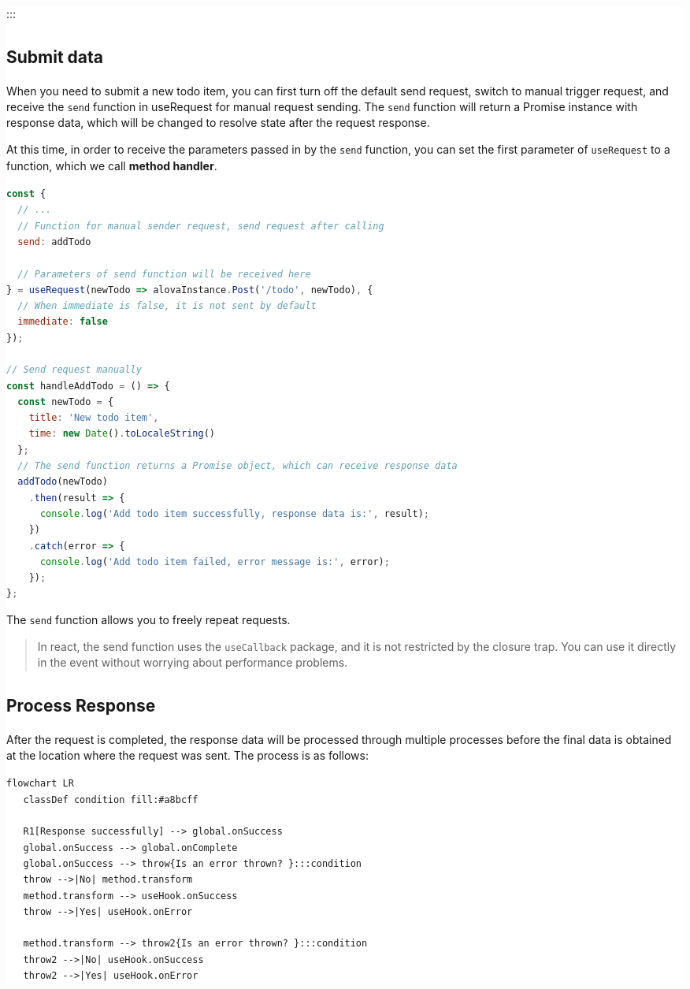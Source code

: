 :::

## Submit data

When you need to submit a new todo item, you can first turn off the default send request, switch to manual trigger request, and receive the `send` function in useRequest for manual request sending. The `send` function will return a Promise instance with response data, which will be changed to resolve state after the request response.

At this time, in order to receive the parameters passed in by the `send` function, you can set the first parameter of `useRequest` to a function, which we call **method handler**.

```javascript
const {
  // ...
  // Function for manual sender request, send request after calling
  send: addTodo

  // Parameters of send function will be received here
} = useRequest(newTodo => alovaInstance.Post('/todo', newTodo), {
  // When immediate is false, it is not sent by default
  immediate: false
});

// Send request manually
const handleAddTodo = () => {
  const newTodo = {
    title: 'New todo item',
    time: new Date().toLocaleString()
  };
  // The send function returns a Promise object, which can receive response data
  addTodo(newTodo)
    .then(result => {
      console.log('Add todo item successfully, response data is:', result);
    })
    .catch(error => {
      console.log('Add todo item failed, error message is:', error);
    });
};
```

The `send` function allows you to freely repeat requests.

> In react, the send function uses the `useCallback` package, and it is not restricted by the closure trap. You can use it directly in the event without worrying about performance problems.

## Process Response

After the request is completed, the response data will be processed through multiple processes before the final data is obtained at the location where the request was sent. The process is as follows:

```mermaid
flowchart LR
   classDef condition fill:#a8bcff

   R1[Response successfully] --> global.onSuccess
   global.onSuccess --> global.onComplete
   global.onSuccess --> throw{Is an error thrown? }:::condition
   throw -->|No| method.transform
   method.transform --> useHook.onSuccess
   throw -->|Yes| useHook.onError

   method.transform --> throw2{Is an error thrown? }:::condition
   throw2 -->|No| useHook.onSuccess
   throw2 -->|Yes| useHook.onError

```